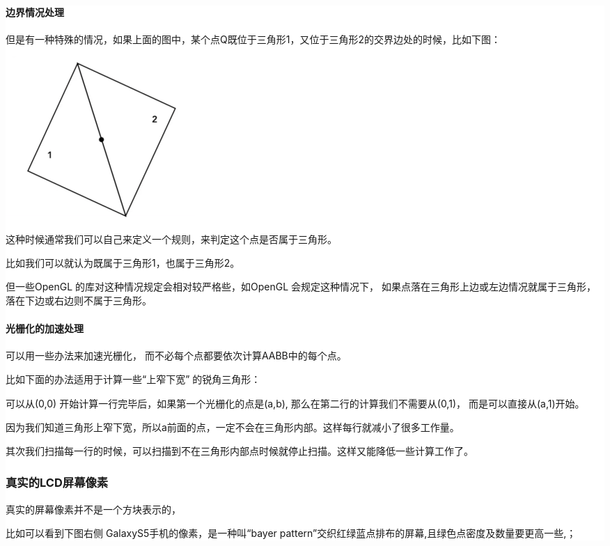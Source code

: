 #### 边界情况处理

但是有一种特殊的情况，如果上面的图中，某个点Q既位于三角形1，又位于三角形2的交界边处的时候，比如下图：

<img src="images/3.5.edge_cases.png" style="zoom:50%;" />

这种时候通常我们可以自己来定义一个规则，来判定这个点是否属于三角形。

比如我们可以就认为既属于三角形1，也属于三角形2。

但一些OpenGL 的库对这种情况规定会相对较严格些，如OpenGL 会规定这种情况下， 如果点落在三角形上边或左边情况就属于三角形，落在下边或右边则不属于三角形。



#### 光栅化的加速处理

可以用一些办法来加速光栅化， 而不必每个点都要依次计算AABB中的每个点。

比如下面的办法适用于计算一些“上窄下宽” 的锐角三角形：

可以从(0,0) 开始计算一行完毕后，如果第一个光栅化的点是(a,b), 那么在第二行的计算我们不需要从(0,1)， 而是可以直接从(a,1)开始。 

因为我们知道三角形上窄下宽，所以a前面的点，一定不会在三角形内部。这样每行就减小了很多工作量。

其次我们扫描每一行的时候，可以扫描到不在三角形内部点时候就停止扫描。这样又能降低一些计算工作了。



### 真实的LCD屏幕像素

真实的屏幕像素并不是一个方块表示的，  

比如可以看到下图右侧 GalaxyS5手机的像素，是一种叫“bayer pattern”交织红绿蓝点排布的屏幕,且绿色点密度及数量要更高一些,；
